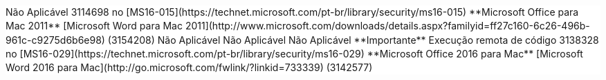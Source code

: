 </td>
<td style="border:1px solid black;">
Não Aplicável

</td>
<td style="border:1px solid black;">
3114698 no [MS16-015](https://technet.microsoft.com/pt-br/library/security/ms16-015)

</td>
</tr>
<tr>
<td style="border:1px solid black;" colspan="6">
**Microsoft Office para Mac 2011**

</td>
</tr>
<tr>
<td style="border:1px solid black;">
[Microsoft Word para Mac 2011](http://www.microsoft.com/downloads/details.aspx?familyid=ff27c160-6c26-496b-961c-c9275d6b6e98)  
(3154208)

</td>
<td style="border:1px solid black;">
Não Aplicável

</td>
<td style="border:1px solid black;">
Não Aplicável

</td>
<td style="border:1px solid black;">
Não Aplicável

</td>
<td style="border:1px solid black;">
**Importante**  
Execução remota de código

</td>
<td style="border:1px solid black;">
3138328 no [MS16-029](https://technet.microsoft.com/pt-br/library/security/ms16-029)

</td>
</tr>
<tr>
<td style="border:1px solid black;" colspan="6">
**Microsoft Office 2016 para Mac**

</td>
</tr>
<tr>
<td style="border:1px solid black;">
[Microsoft Word 2016 para Mac](http://go.microsoft.com/fwlink/?linkid=733339)  
(3142577)
